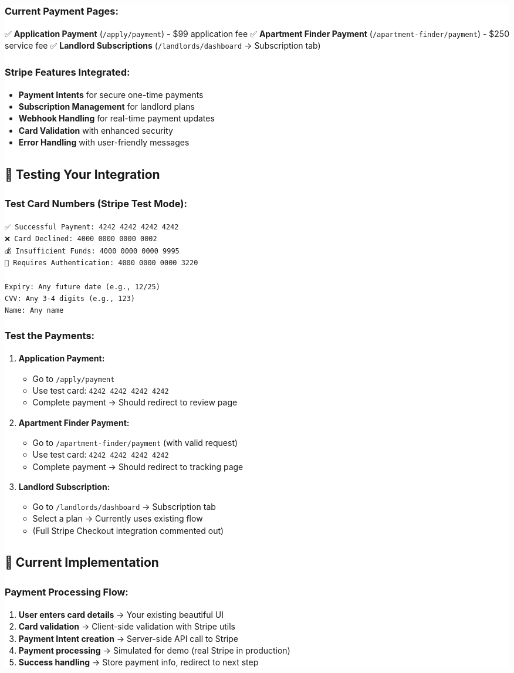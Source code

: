 ### **Current Payment Pages:**
✅ **Application Payment** (`/apply/payment`) - $99 application fee
✅ **Apartment Finder Payment** (`/apartment-finder/payment`) - $250 service fee
✅ **Landlord Subscriptions** (`/landlords/dashboard` → Subscription tab)

### **Stripe Features Integrated:**
- **Payment Intents** for secure one-time payments
- **Subscription Management** for landlord plans
- **Webhook Handling** for real-time payment updates
- **Card Validation** with enhanced security
- **Error Handling** with user-friendly messages

## 🧪 **Testing Your Integration**

### **Test Card Numbers (Stripe Test Mode):**
```
✅ Successful Payment: 4242 4242 4242 4242
❌ Card Declined: 4000 0000 0000 0002
💰 Insufficient Funds: 4000 0000 0000 9995
🔄 Requires Authentication: 4000 0000 0000 3220

Expiry: Any future date (e.g., 12/25)
CVV: Any 3-4 digits (e.g., 123)
Name: Any name
```

### **Test the Payments:**
1. **Application Payment:**
   - Go to `/apply/payment`
   - Use test card: `4242 4242 4242 4242`
   - Complete payment → Should redirect to review page

2. **Apartment Finder Payment:**
   - Go to `/apartment-finder/payment` (with valid request)
   - Use test card: `4242 4242 4242 4242`
   - Complete payment → Should redirect to tracking page

3. **Landlord Subscription:**
   - Go to `/landlords/dashboard` → Subscription tab
   - Select a plan → Currently uses existing flow
   - (Full Stripe Checkout integration commented out)

## 🔧 **Current Implementation**

### **Payment Processing Flow:**
1. **User enters card details** → Your existing beautiful UI
2. **Card validation** → Client-side validation with Stripe utils
3. **Payment Intent creation** → Server-side API call to Stripe
4. **Payment processing** → Simulated for demo (real Stripe in production)
5. **Success handling** → Store payment info, redirect to next step
